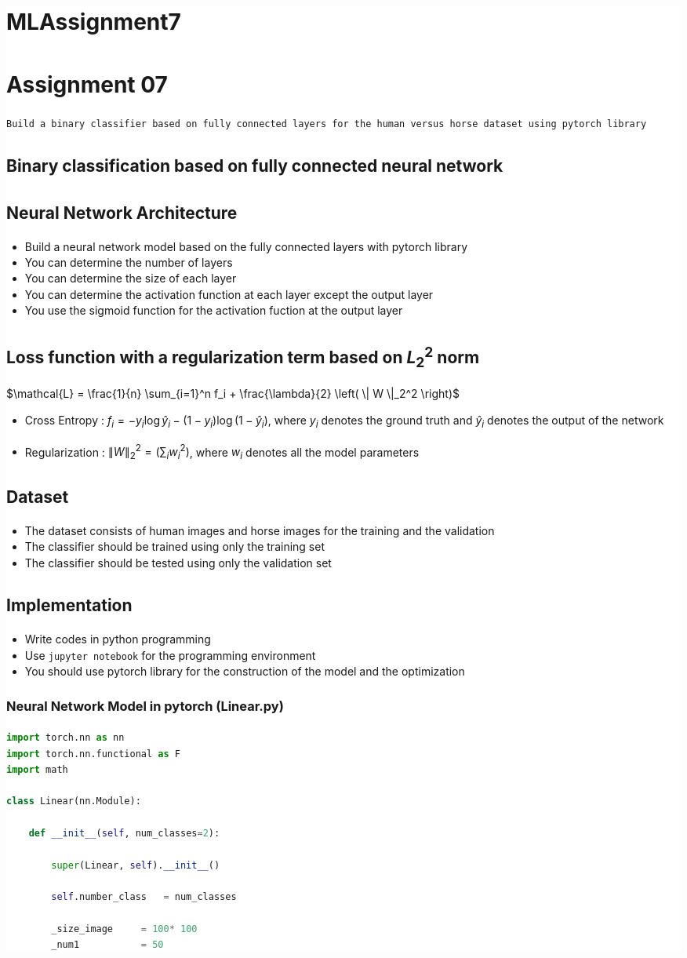 # MLAssignment7

# Assignment 07

```
Build a binary classifier based on fully connected layers for the human versus horse dataset using pytorch library 
```

## Binary classification based on fully connected neural network

## Neural Network Architecture

- Build a neural network model based on the fully connected layers with pytorch library
- You can determine the number of layers
- You can determine the size of each layer
- You can determine the activation function at each layer except the output layer
- You use the sigmoid function for the activation fuction at the output layer

## Loss function with a regularization term based on $`L_2^2`$ norm

$`\mathcal{L} = \frac{1}{n} \sum_{i=1}^n f_i + \frac{\lambda}{2} \left( \| W \|_2^2 \right)`$

- Cross Entropy : 
    $`f_i = - y_i \log \hat{y}_i - (1 - y_i) \log (1 - \hat{y}_i) `$, where $`y_i`$ denotes the ground truth and $`\hat{y}_i`$ denotes the output of the network

- Regularization : 
    $`\| W \|_2^2 = \left( \sum_i w_{i}^2 \right)`$, where $`w_{i}`$ denotes all the model parameters

## Dataset

- The dataset consists of human images and horse images for the training and the validation
- The classifier should be trained using only the training set
- The classifier should be tested using only the validation set

## Implementation

- Write codes in python programming
- Use ```jupyter notebook``` for the programming environment
- You should use pytorch library for the construction of the model and the optimization

### Neural Network Model in pytorch (Linear.py)

```python
import torch.nn as nn
import torch.nn.functional as F
import math

class Linear(nn.Module):

    def __init__(self, num_classes=2):

        super(Linear, self).__init__()

        self.number_class   = num_classes

        _size_image     = 100* 100
        _num1           = 50
```